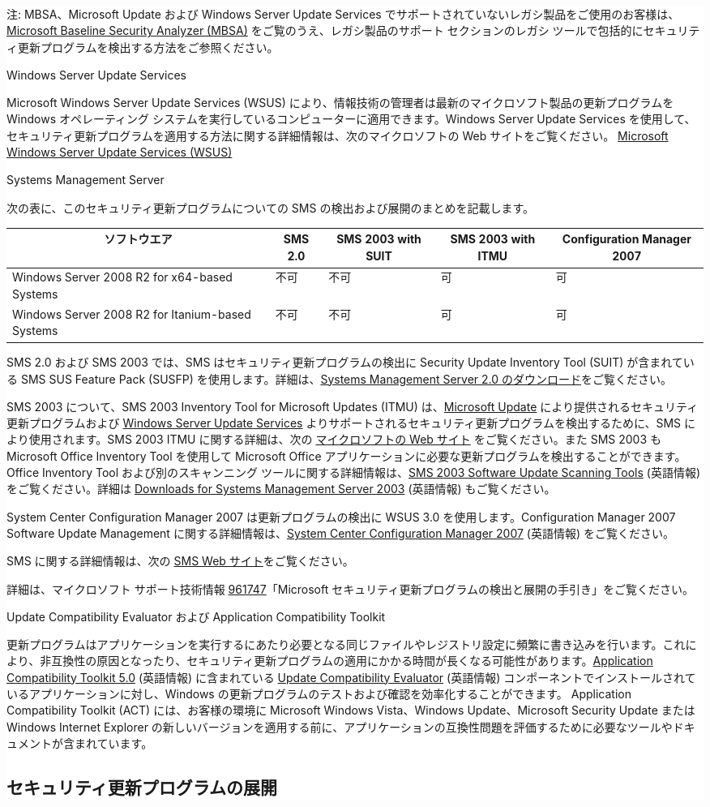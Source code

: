注: MBSA、Microsoft Update および Windows Server Update Services でサポートされていないレガシ製品をご使用のお客様は、[Microsoft Baseline Security Analyzer (MBSA)](https://technet.microsoft.com/ja-jp/security/cc184924.aspx) をご覧のうえ、レガシ製品のサポート セクションのレガシ ツールで包括的にセキュリティ更新プログラムを検出する方法をご参照ください。
  
Windows Server Update Services
  
Microsoft Windows Server Update Services (WSUS) により、情報技術の管理者は最新のマイクロソフト製品の更新プログラムを Windows オペレーティング システムを実行しているコンピューターに適用できます。Windows Server Update Services を使用して、セキュリティ更新プログラムを適用する方法に関する詳細情報は、次のマイクロソフトの Web サイトをご覧ください。 [Microsoft Windows Server Update Services (WSUS)](https://technet.microsoft.com/ja-jp/wsus/default.aspx)
  
Systems Management Server
  
次の表に、このセキュリティ更新プログラムについての SMS の検出および展開のまとめを記載します。
  
| ソフトウエア                                     | SMS 2.0 | SMS 2003 with SUIT | SMS 2003 with ITMU | Configuration Manager 2007 |  
|--------------------------------------------------|---------|--------------------|--------------------|----------------------------|  
| Windows Server 2008 R2 for x64-based Systems     | 不可    | 不可               | 可                 | 可                         |  
| Windows Server 2008 R2 for Itanium-based Systems | 不可    | 不可               | 可                 | 可                         |
  
SMS 2.0 および SMS 2003 では、SMS はセキュリティ更新プログラムの検出に Security Update Inventory Tool (SUIT) が含まれている SMS SUS Feature Pack (SUSFP) を使用します。詳細は、[Systems Management Server 2.0 のダウンロード](https://www.microsoft.com/japan/smserver/downloads/20/default.mspx)をご覧ください。
  
SMS 2003 について、SMS 2003 Inventory Tool for Microsoft Updates (ITMU) は、[Microsoft Update](https://update.microsoft.com/microsoftupdate/) により提供されるセキュリティ更新プログラムおよび [Windows Server Update Services](https://technet.microsoft.com/ja-jp/wsus/default.aspx) よりサポートされるセキュリティ更新プログラムを検出するために、SMS により使用されます。SMS 2003 ITMU に関する詳細は、次の [マイクロソフトの Web サイト](https://www.microsoft.com/japan/smserver/downloads/2003/tools/msupdates.mspx) をご覧ください。また SMS 2003 も Microsoft Office Inventory Tool を使用して Microsoft Office アプリケーションに必要な更新プログラムを検出することができます。Office Inventory Tool および別のスキャンニング ツールに関する詳細情報は、[SMS 2003 Software Update Scanning Tools](https://technet.microsoft.com/en-us/sms/bb676786.aspx) (英語情報) をご覧ください。詳細は [Downloads for Systems Management Server 2003](https://technet.microsoft.com/en-us/sms/bb676766.aspx) (英語情報) もご覧ください。
  
System Center Configuration Manager 2007 は更新プログラムの検出に WSUS 3.0 を使用します。Configuration Manager 2007 Software Update Management に関する詳細情報は、[System Center Configuration Manager 2007](https://technet.microsoft.com/en-us/library/bb735860.aspx) (英語情報) をご覧ください。
  
SMS に関する詳細情報は、次の [SMS Web サイト](https://www.microsoft.com/japan/smserver/default.mspx)をご覧ください。
  
詳細は、マイクロソフト サポート技術情報 [961747](https://support.microsoft.com/kb/961747)「Microsoft セキュリティ更新プログラムの検出と展開の手引き」をご覧ください。
  
Update Compatibility Evaluator および Application Compatibility Toolkit
  
更新プログラムはアプリケーションを実行するにあたり必要となる同じファイルやレジストリ設定に頻繁に書き込みを行います。これにより、非互換性の原因となったり、セキュリティ更新プログラムの適用にかかる時間が長くなる可能性があります。[Application Compatibility Toolkit 5.0](https://www.microsoft.com/download/details.aspx?familyid=24da89e9-b581-47b0-b45e-492dd6da2971&displaylang=en) (英語情報) に含まれている [Update Compatibility Evaluator](https://technet2.microsoft.com/windowsvista/en/library/4279e239-37a4-44aa-aec5-4e70fe39f9de1033.mspx?mfr=true) (英語情報) コンポーネントでインストールされているアプリケーションに対し、Windows の更新プログラムのテストおよび確認を効率化することができます。 Application Compatibility Toolkit (ACT) には、お客様の環境に Microsoft Windows Vista、Windows Update、Microsoft Security Update または Windows Internet Explorer の新しいバージョンを適用する前に、アプリケーションの互換性問題を評価するために必要なツールやドキュメントが含まれています。
  
セキュリティ更新プログラムの展開  
--------------------------------
  
